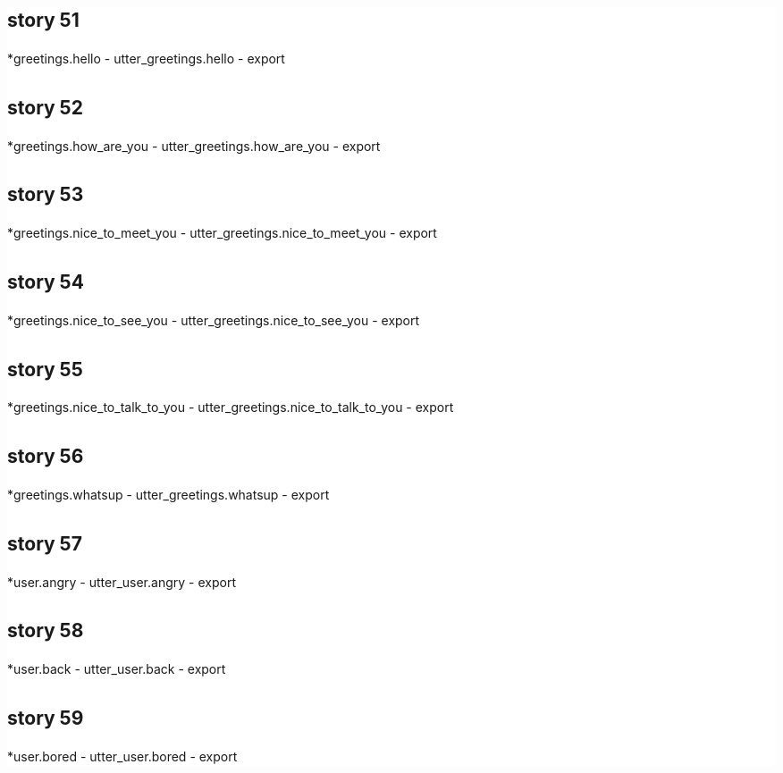 ## story 51
*greetings.hello
    - utter_greetings.hello
    - export
    
## story 52
*greetings.how_are_you
    - utter_greetings.how_are_you
    - export
       
## story 53
*greetings.nice_to_meet_you
    - utter_greetings.nice_to_meet_you
    - export
    
## story 54
*greetings.nice_to_see_you
    - utter_greetings.nice_to_see_you
    - export
    
## story 55
*greetings.nice_to_talk_to_you
    - utter_greetings.nice_to_talk_to_you
    - export
    
## story 56
*greetings.whatsup
    - utter_greetings.whatsup
    - export

## story 57
*user.angry
    - utter_user.angry
    - export
    
## story 58
*user.back
    - utter_user.back
    - export
    
## story 59
*user.bored
    - utter_user.bored
    - export
    